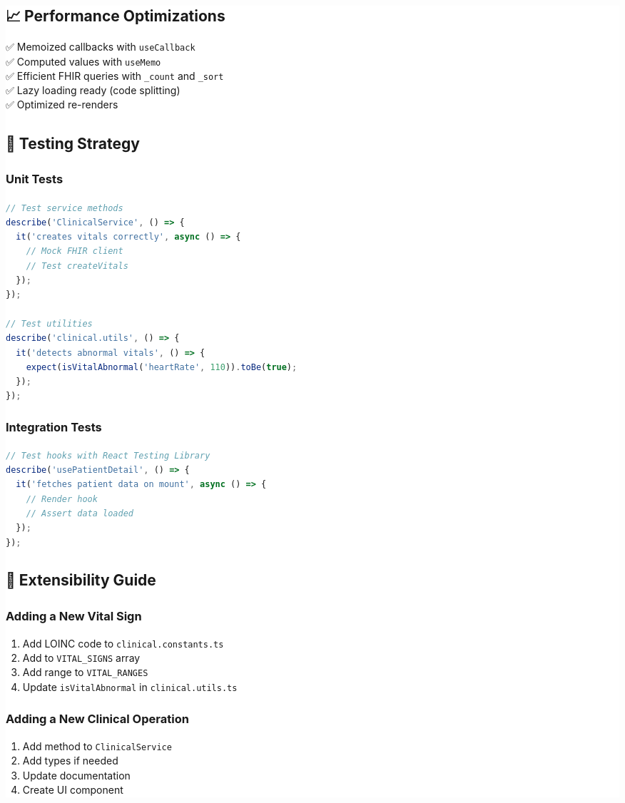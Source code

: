 ## 📈 Performance Optimizations

✅ Memoized callbacks with `useCallback`  
✅ Computed values with `useMemo`  
✅ Efficient FHIR queries with `_count` and `_sort`  
✅ Lazy loading ready (code splitting)  
✅ Optimized re-renders  

## 🧪 Testing Strategy

### Unit Tests
```typescript
// Test service methods
describe('ClinicalService', () => {
  it('creates vitals correctly', async () => {
    // Mock FHIR client
    // Test createVitals
  });
});

// Test utilities
describe('clinical.utils', () => {
  it('detects abnormal vitals', () => {
    expect(isVitalAbnormal('heartRate', 110)).toBe(true);
  });
});
```

### Integration Tests
```typescript
// Test hooks with React Testing Library
describe('usePatientDetail', () => {
  it('fetches patient data on mount', async () => {
    // Render hook
    // Assert data loaded
  });
});
```

## 🚀 Extensibility Guide

### Adding a New Vital Sign
1. Add LOINC code to `clinical.constants.ts`
2. Add to `VITAL_SIGNS` array
3. Add range to `VITAL_RANGES`
4. Update `isVitalAbnormal` in `clinical.utils.ts`

### Adding a New Clinical Operation
1. Add method to `ClinicalService`
2. Add types if needed
3. Update documentation
4. Create UI component
